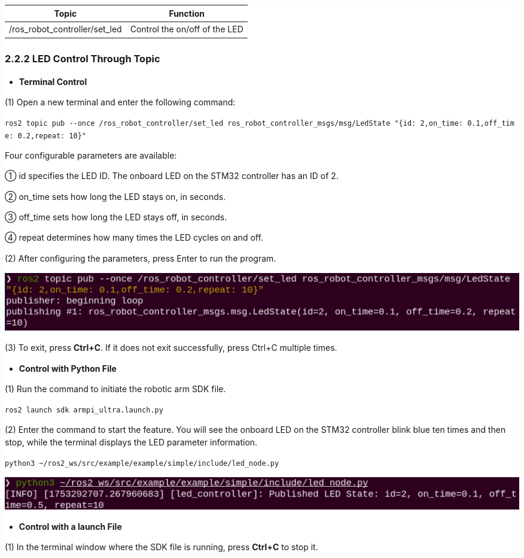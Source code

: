 |           **Topic**           |         **Function**          |
|:-----------------------------:|:-----------------------------:|
| /ros_robot_controller/set_led | Control the on/off of the LED |

### 2.2.2 LED Control Through Topic

* **Terminal Control**

(1) Open a new terminal and enter the following command:

```
ros2 topic pub --once /ros_robot_controller/set_led ros_robot_controller_msgs/msg/LedState "{id: 2,on_time: 0.1,off_time: 0.2,repeat: 10}"
```

Four configurable parameters are available:

① id specifies the LED ID. The onboard LED on the STM32 controller has an ID of 2.

② on_time sets how long the LED stays on, in seconds.

③ off_time sets how long the LED stays off, in seconds.

④ repeat determines how many times the LED cycles on and off.

(2) After configuring the parameters, press Enter to run the program.

<img class="common_img" src="../_static/media/chapter_2/media/image21.png" />

(3) To exit, press **Ctrl+C**. If it does not exit successfully, press Ctrl+C multiple times.

* **Control with Python File**

(1) Run the command to initiate the robotic arm SDK file.

```
ros2 launch sdk armpi_ultra.launch.py
```

(2) Enter the command to start the feature. You will see the onboard LED on the STM32 controller blink blue ten times and then stop, while the terminal displays the LED parameter information.

```
python3 ~/ros2_ws/src/example/example/simple/include/led_node.py
```

<img class="common_img" src="../_static/media/chapter_2/media/image22.png" />

* **Control with a launch File**

(1) In the terminal window where the SDK file is running, press **Ctrl+C** to stop it.
